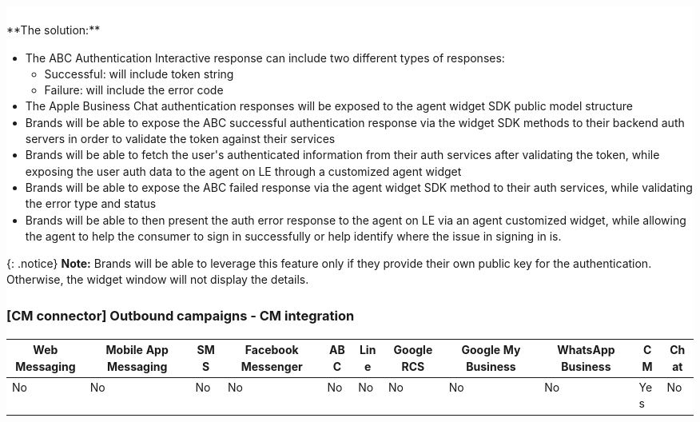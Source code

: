 <br/>
**The solution:**

* The ABC Authentication Interactive response can include two different types of responses:
  * Successful: will include token string
  * Failure: will include the error code
* The Apple Business Chat authentication responses will be exposed to the agent widget SDK public model structure
* Brands will be able to expose the ABC successful authentication response via the widget SDK methods to their backend auth servers in order to validate the token against their services
* Brands will be able to fetch the user's authenticated information from their auth services after validating the token, while exposing the user auth data to the agent on LE through a customized agent widget
* Brands will be able to expose the ABC failed response via the agent widget SDK method to their auth services, while validating the error type and status
* Brands will be able to then present the auth error response to the agent on LE via an agent customized widget, while allowing the agent to help the consumer to sign in successfully or help identify where the issue in signing in is.

{: .notice}
**Note:** Brands will be able to leverage this feature only if they provide their own public key for the authentication. Otherwise, the widget window will not display the details.

### \[CM connector\] Outbound campaigns - CM integration

<table class="releasenotes">
<thead>
<tr class="categoryrow">
<th>Web Messaging</th>
<th>Mobile App Messaging</th>
<th>SMS</th>
<th>Facebook Messenger</th>
<th>ABC</th>
<th>Line</th>
<th>Google RCS</th>
<th>Google My Business</th>
<th>WhatsApp Business</th>
<th>CM</th>
<th>Chat</th>
</tr>
</thead>
<tbody>
<tr>
<td>No</td>
<td>No</td>
<td>No</td>
<td>No</td>
<td>No</td>
<td>No</td>
<td>No</td>
<td>No</td>
<td>No</td>
<td>Yes</td>
<td>No</td>
</tr>
</tbody>
</table>
